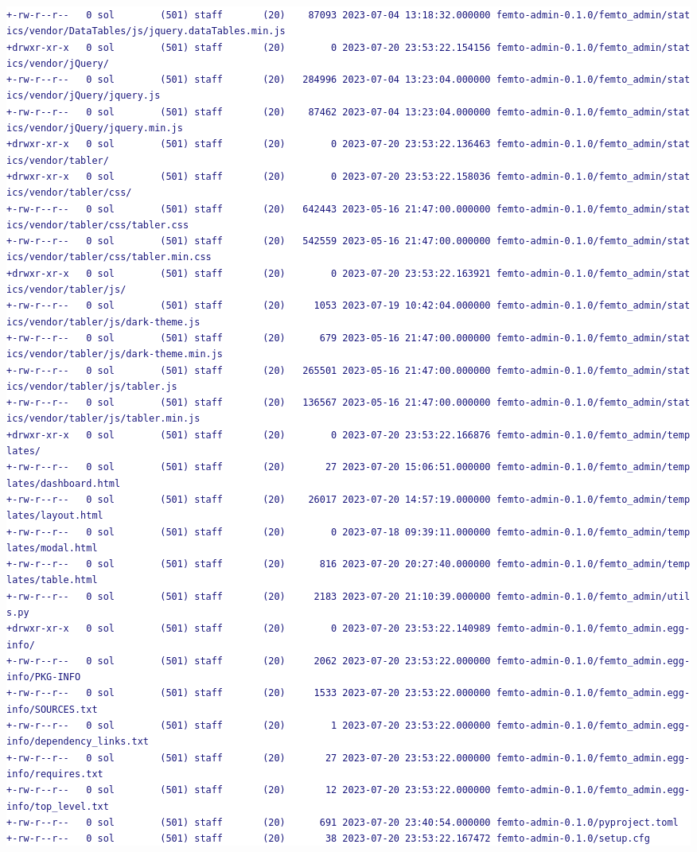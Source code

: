 ```diff
+-rw-r--r--   0 sol        (501) staff       (20)    87093 2023-07-04 13:18:32.000000 femto-admin-0.1.0/femto_admin/statics/vendor/DataTables/js/jquery.dataTables.min.js
+drwxr-xr-x   0 sol        (501) staff       (20)        0 2023-07-20 23:53:22.154156 femto-admin-0.1.0/femto_admin/statics/vendor/jQuery/
+-rw-r--r--   0 sol        (501) staff       (20)   284996 2023-07-04 13:23:04.000000 femto-admin-0.1.0/femto_admin/statics/vendor/jQuery/jquery.js
+-rw-r--r--   0 sol        (501) staff       (20)    87462 2023-07-04 13:23:04.000000 femto-admin-0.1.0/femto_admin/statics/vendor/jQuery/jquery.min.js
+drwxr-xr-x   0 sol        (501) staff       (20)        0 2023-07-20 23:53:22.136463 femto-admin-0.1.0/femto_admin/statics/vendor/tabler/
+drwxr-xr-x   0 sol        (501) staff       (20)        0 2023-07-20 23:53:22.158036 femto-admin-0.1.0/femto_admin/statics/vendor/tabler/css/
+-rw-r--r--   0 sol        (501) staff       (20)   642443 2023-05-16 21:47:00.000000 femto-admin-0.1.0/femto_admin/statics/vendor/tabler/css/tabler.css
+-rw-r--r--   0 sol        (501) staff       (20)   542559 2023-05-16 21:47:00.000000 femto-admin-0.1.0/femto_admin/statics/vendor/tabler/css/tabler.min.css
+drwxr-xr-x   0 sol        (501) staff       (20)        0 2023-07-20 23:53:22.163921 femto-admin-0.1.0/femto_admin/statics/vendor/tabler/js/
+-rw-r--r--   0 sol        (501) staff       (20)     1053 2023-07-19 10:42:04.000000 femto-admin-0.1.0/femto_admin/statics/vendor/tabler/js/dark-theme.js
+-rw-r--r--   0 sol        (501) staff       (20)      679 2023-05-16 21:47:00.000000 femto-admin-0.1.0/femto_admin/statics/vendor/tabler/js/dark-theme.min.js
+-rw-r--r--   0 sol        (501) staff       (20)   265501 2023-05-16 21:47:00.000000 femto-admin-0.1.0/femto_admin/statics/vendor/tabler/js/tabler.js
+-rw-r--r--   0 sol        (501) staff       (20)   136567 2023-05-16 21:47:00.000000 femto-admin-0.1.0/femto_admin/statics/vendor/tabler/js/tabler.min.js
+drwxr-xr-x   0 sol        (501) staff       (20)        0 2023-07-20 23:53:22.166876 femto-admin-0.1.0/femto_admin/templates/
+-rw-r--r--   0 sol        (501) staff       (20)       27 2023-07-20 15:06:51.000000 femto-admin-0.1.0/femto_admin/templates/dashboard.html
+-rw-r--r--   0 sol        (501) staff       (20)    26017 2023-07-20 14:57:19.000000 femto-admin-0.1.0/femto_admin/templates/layout.html
+-rw-r--r--   0 sol        (501) staff       (20)        0 2023-07-18 09:39:11.000000 femto-admin-0.1.0/femto_admin/templates/modal.html
+-rw-r--r--   0 sol        (501) staff       (20)      816 2023-07-20 20:27:40.000000 femto-admin-0.1.0/femto_admin/templates/table.html
+-rw-r--r--   0 sol        (501) staff       (20)     2183 2023-07-20 21:10:39.000000 femto-admin-0.1.0/femto_admin/utils.py
+drwxr-xr-x   0 sol        (501) staff       (20)        0 2023-07-20 23:53:22.140989 femto-admin-0.1.0/femto_admin.egg-info/
+-rw-r--r--   0 sol        (501) staff       (20)     2062 2023-07-20 23:53:22.000000 femto-admin-0.1.0/femto_admin.egg-info/PKG-INFO
+-rw-r--r--   0 sol        (501) staff       (20)     1533 2023-07-20 23:53:22.000000 femto-admin-0.1.0/femto_admin.egg-info/SOURCES.txt
+-rw-r--r--   0 sol        (501) staff       (20)        1 2023-07-20 23:53:22.000000 femto-admin-0.1.0/femto_admin.egg-info/dependency_links.txt
+-rw-r--r--   0 sol        (501) staff       (20)       27 2023-07-20 23:53:22.000000 femto-admin-0.1.0/femto_admin.egg-info/requires.txt
+-rw-r--r--   0 sol        (501) staff       (20)       12 2023-07-20 23:53:22.000000 femto-admin-0.1.0/femto_admin.egg-info/top_level.txt
+-rw-r--r--   0 sol        (501) staff       (20)      691 2023-07-20 23:40:54.000000 femto-admin-0.1.0/pyproject.toml
+-rw-r--r--   0 sol        (501) staff       (20)       38 2023-07-20 23:53:22.167472 femto-admin-0.1.0/setup.cfg
```
